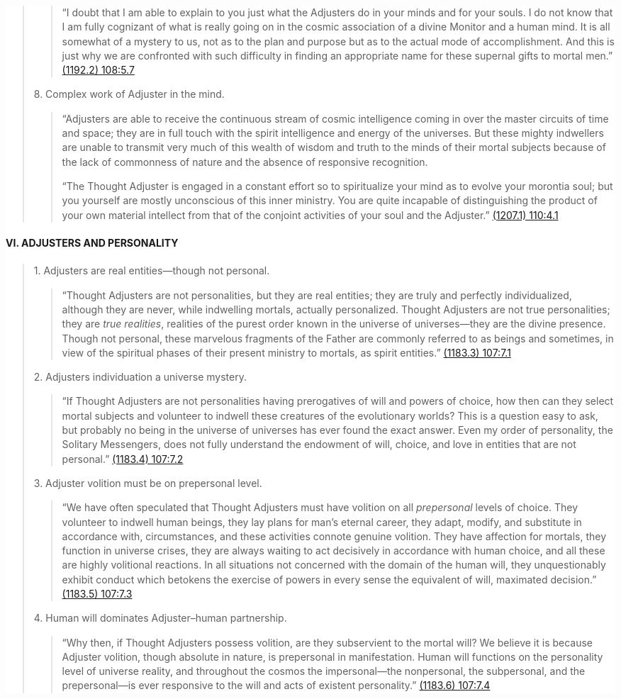 > > “I doubt that I am able to explain to you just what the Adjusters do in your minds and for your souls. I do not know that I am fully cognizant of what is really going on in the cosmic association of a divine Monitor and a human mind. It is all somewhat of a mystery to us, not as to the plan and purpose but as to the actual mode of accomplishment. And this is just why we are confronted with such difficulty in finding an appropriate name for these supernal gifts to mortal men.” [(1192.2) 108:5.7](https://www.urantia.org/urantia-book-standardized/paper-108-mission-and-ministry-thought-adjusters#U108_5_7)
> 
> 8\. Complex work of Adjuster in the mind.
> 
> > “Adjusters are able to receive the continuous stream of cosmic intelligence coming in over the master circuits of time and space; they are in full touch with the spirit intelligence and energy of the universes. But these mighty indwellers are unable to transmit very much of this wealth of wisdom and truth to the minds of their mortal subjects because of the lack of commonness of nature and the absence of responsive recognition.
> > 
> > “The Thought Adjuster is engaged in a constant effort so to spiritualize your mind as to evolve your morontia soul; but you yourself are mostly unconscious of this inner ministry. You are quite incapable of distinguishing the product of your own material intellect from that of the conjoint activities of your soul and the Adjuster.” [(1207.1) 110:4.1](https://www.urantia.org/urantia-book-standardized/paper-110-relation-adjusters-individual-mortals#U110_4_1)

#### VI. ADJUSTERS AND PERSONALITY

> 1\. Adjusters are real entities—though not personal.
> 
> > “Thought Adjusters are not personalities, but they are real entities; they are truly and perfectly individualized, although they are never, while indwelling mortals, actually personalized. Thought Adjusters are not true personalities; they are _true realities_, realities of the purest order known in the universe of universes—they are the divine presence. Though not personal, these marvelous fragments of the Father are commonly referred to as beings and sometimes, in view of the spiritual phases of their present ministry to mortals, as spirit entities.” [(1183.3) 107:7.1](https://www.urantia.org/urantia-book-standardized/paper-107-origin-and-nature-thought-adjusters#U107_7_1)
> 
> 2\. Adjusters individuation a universe mystery.
> 
> > “If Thought Adjusters are not personalities having prerogatives of will and powers of choice, how then can they select mortal subjects and volunteer to indwell these creatures of the evolutionary worlds? This is a question easy to ask, but probably no being in the universe of universes has ever found the exact answer. Even my order of personality, the Solitary Messengers, does not fully understand the endowment of will, choice, and love in entities that are not personal.” [(1183.4) 107:7.2](https://www.urantia.org/urantia-book-standardized/paper-107-origin-and-nature-thought-adjusters#U107_7_2)
> 
> 3\. Adjuster volition must be on prepersonal level.
> 
> > “We have often speculated that Thought Adjusters must have volition on all _prepersonal_ levels of choice. They volunteer to indwell human beings, they lay plans for man’s eternal career, they adapt, modify, and substitute in accordance with, circumstances, and these activities connote genuine volition. They have affection for mortals, they function in universe crises, they are always waiting to act decisively in accordance with human choice, and all these are highly volitional reactions. In all situations not concerned with the domain of the human will, they unquestionably exhibit conduct which betokens the exercise of powers in every sense the equivalent of will, maximated decision.” [(1183.5) 107:7.3](https://www.urantia.org/urantia-book-standardized/paper-107-origin-and-nature-thought-adjusters#U107_7_3)
> 
> 4\. Human will dominates Adjuster–human partnership.
> 
> > “Why then, if Thought Adjusters possess volition, are they subservient to the mortal will? We believe it is because Adjuster volition, though absolute in nature, is prepersonal in manifestation. Human will functions on the personality level of universe reality, and throughout the cosmos the impersonal—the nonpersonal, the subpersonal, and the prepersonal—is ever responsive to the will and acts of existent personality.” [(1183.6) 107:7.4](https://www.urantia.org/urantia-book-standardized/paper-107-origin-and-nature-thought-adjusters#U107_7_4)